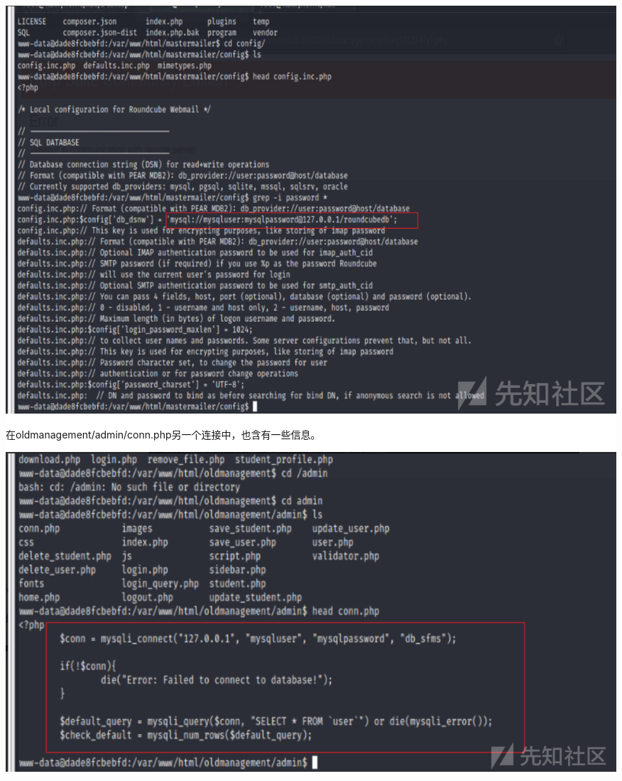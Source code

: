 [![](assets/1704792022-59c0d888f7b7baf77099786d3da2e71a.png)](https://xzfile.aliyuncs.com/media/upload/picture/20240109142829-4da0b7c6-aeb8-1.png)

在oldmanagement/admin/conn.php另一个连接中，也含有一些信息。

[![](assets/1704792022-a0d1aa04b0298e3c5684ae692c00cb9e.png)](https://xzfile.aliyuncs.com/media/upload/picture/20240109142837-5232df94-aeb8-1.png)
